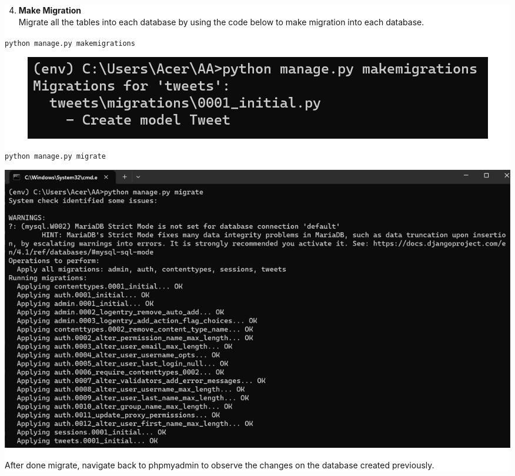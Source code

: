4. <strong>Make Migration</strong><br>
Migrate all the tables into each database by using the code below to make migration into each database. 
```
python manage.py makemigrations
```
<p align="center">
    <img src="./files/images/makemigrate.png"></img>
</p>

```
python manage.py migrate
```
<p align="center">
    <img src="./files/images/migrate.png"></img>
</p>

After done migrate, navigate back to phpmyadmin to observe the changes on the database created previously.
<p align="center">